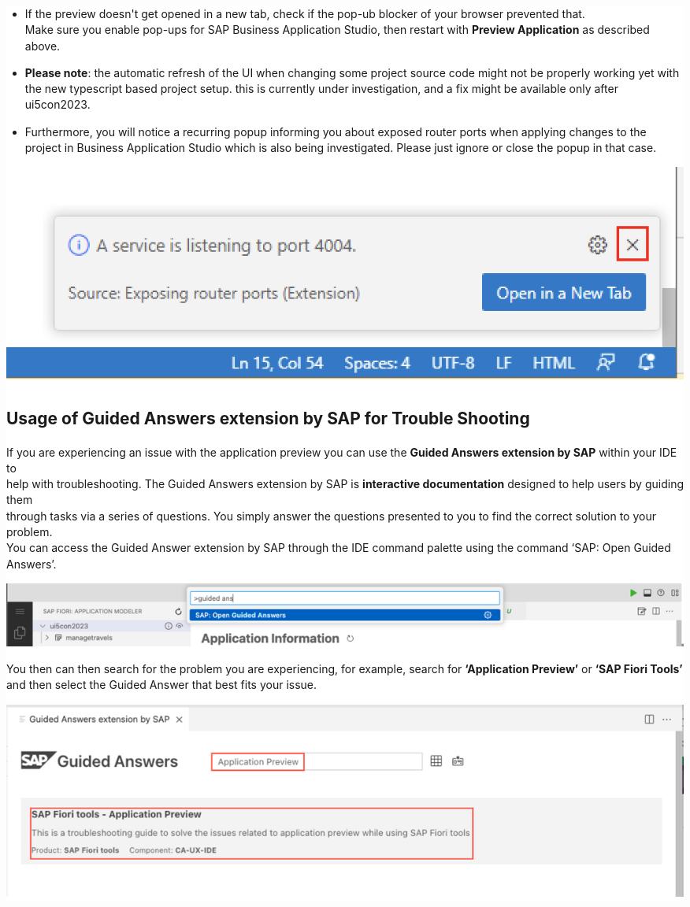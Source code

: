 - If the preview doesn't get opened in a new tab, check if the pop-ub blocker of your browser prevented that.\
Make sure you enable pop-ups
for SAP Business Application Studio, then restart with **Preview Application** as described above.

- **Please note**: the automatic refresh of the UI when changing some project source code might not be properly working yet with the new typescript based project setup. this is currently under investigation, and a fix might be available only after ui5con2023.
- Furthermore, you will notice a recurring popup informing you about exposed router ports when applying changes to the project in Business Application Studio which is also being investigated. Please just ignore or close the popup in that case.

![](./images/exposedPorts.png)


## Usage of Guided Answers extension by SAP for Trouble Shooting

If you are experiencing an issue with the application preview you can use the **Guided Answers extension by SAP** within your IDE to\
help with troubleshooting. The Guided Answers extension by SAP is **interactive documentation** designed to help users by guiding them\
through tasks via a series of questions. You simply answer the questions presented to you to find the correct solution to your problem.\
You can access the Guided Answer extension by SAP through the IDE command palette using the command ‘SAP: Open Guided Answers’.

![](./images/ga1.png)

You then can then search for the problem you are experiencing, for example, search for **‘Application Preview’** or **‘SAP Fiori Tools’**\
and then select the Guided Answer that best fits your issue. 

![](./images/ga2.png)
